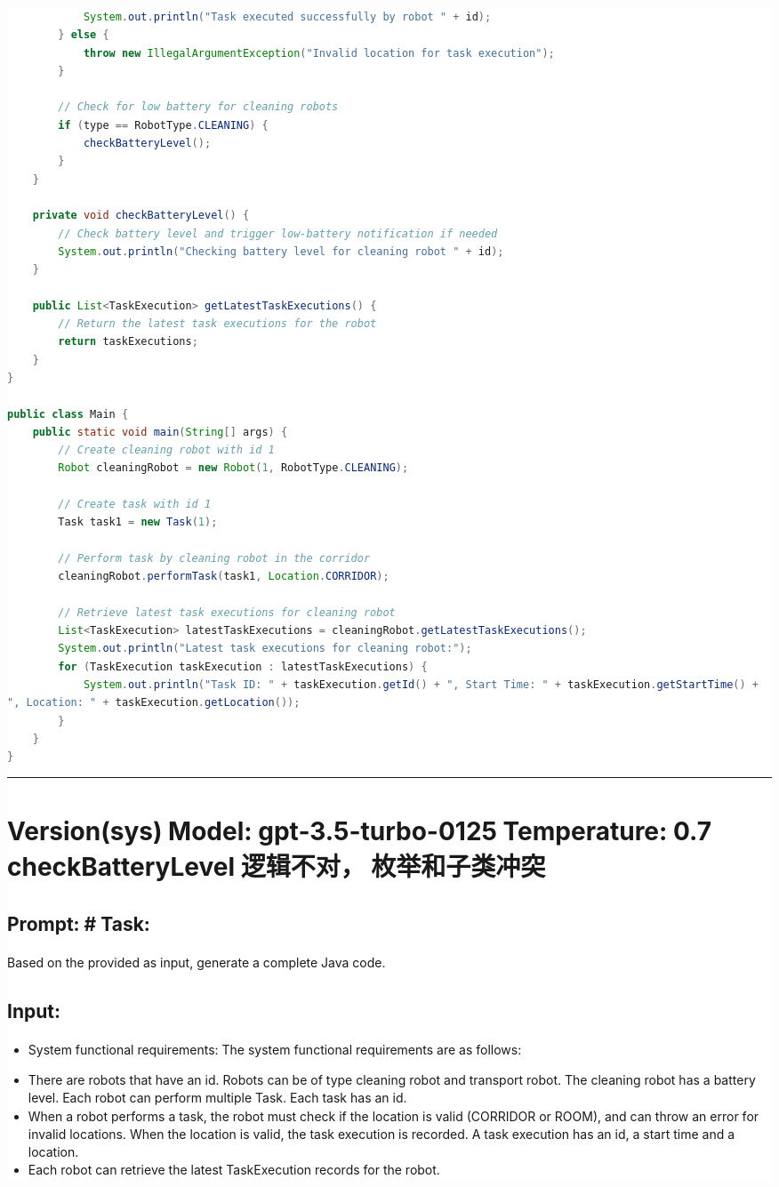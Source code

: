 ```java
            System.out.println("Task executed successfully by robot " + id);
        } else {
            throw new IllegalArgumentException("Invalid location for task execution");
        }

        // Check for low battery for cleaning robots
        if (type == RobotType.CLEANING) {
            checkBatteryLevel();
        }
    }

    private void checkBatteryLevel() {
        // Check battery level and trigger low-battery notification if needed
        System.out.println("Checking battery level for cleaning robot " + id);
    }

    public List<TaskExecution> getLatestTaskExecutions() {
        // Return the latest task executions for the robot
        return taskExecutions;
    }
}

public class Main {
    public static void main(String[] args) {
        // Create cleaning robot with id 1
        Robot cleaningRobot = new Robot(1, RobotType.CLEANING);

        // Create task with id 1
        Task task1 = new Task(1);

        // Perform task by cleaning robot in the corridor
        cleaningRobot.performTask(task1, Location.CORRIDOR);

        // Retrieve latest task executions for cleaning robot
        List<TaskExecution> latestTaskExecutions = cleaningRobot.getLatestTaskExecutions();
        System.out.println("Latest task executions for cleaning robot:");
        for (TaskExecution taskExecution : latestTaskExecutions) {
            System.out.println("Task ID: " + taskExecution.getId() + ", Start Time: " + taskExecution.getStartTime() + ", Location: " + taskExecution.getLocation());
        }
    }
}
```

--------------------------------------------------
# Version(sys) Model: gpt-3.5-turbo-0125 Temperature: 0.7 checkBatteryLevel 逻辑不对， 枚举和子类冲突
## Prompt: # Task: 
Based on the <System functional requirements>  provided as input, generate a complete Java code.
## Input:
- System functional requirements: 
The system functional requirements are as follows:
+ There are robots that have an id. Robots can be of type cleaning robot and transport robot. The cleaning robot has a battery level. Each robot can perform multiple Task. Each task has an id.
+ When a robot performs a task, the robot must check if the location is valid (CORRIDOR or ROOM), and can throw an error for invalid locations. When the location is valid, the task execution is recorded. A task execution has an id, a start time and a location.
+ Each robot can retrieve the latest TaskExecution records for the robot.
